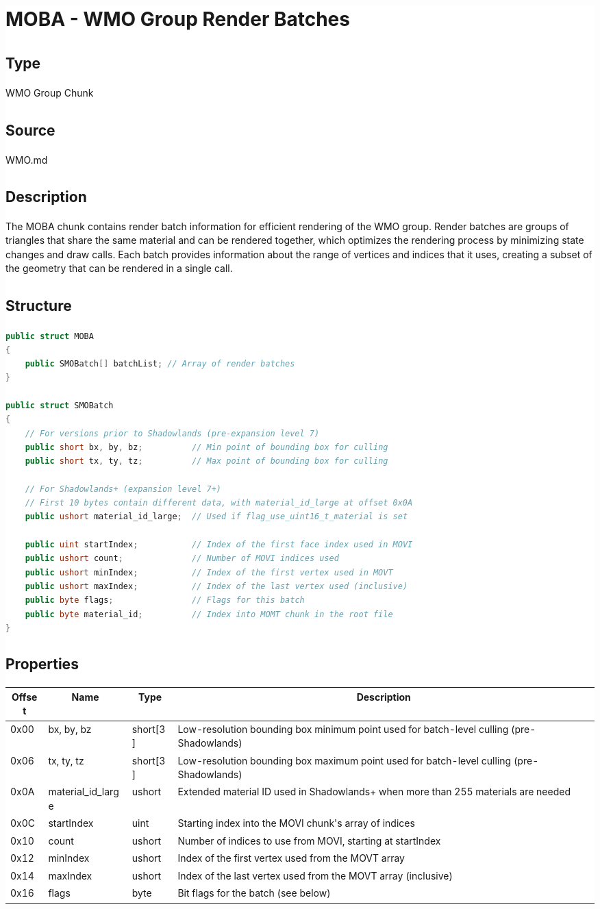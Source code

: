 # MOBA - WMO Group Render Batches

## Type
WMO Group Chunk

## Source
WMO.md

## Description
The MOBA chunk contains render batch information for efficient rendering of the WMO group. Render batches are groups of triangles that share the same material and can be rendered together, which optimizes the rendering process by minimizing state changes and draw calls. Each batch provides information about the range of vertices and indices that it uses, creating a subset of the geometry that can be rendered in a single call.

## Structure

```csharp
public struct MOBA
{
    public SMOBatch[] batchList; // Array of render batches
}

public struct SMOBatch
{
    // For versions prior to Shadowlands (pre-expansion level 7)
    public short bx, by, bz;          // Min point of bounding box for culling
    public short tx, ty, tz;          // Max point of bounding box for culling
    
    // For Shadowlands+ (expansion level 7+)
    // First 10 bytes contain different data, with material_id_large at offset 0x0A
    public ushort material_id_large;  // Used if flag_use_uint16_t_material is set
    
    public uint startIndex;           // Index of the first face index used in MOVI
    public ushort count;              // Number of MOVI indices used
    public ushort minIndex;           // Index of the first vertex used in MOVT
    public ushort maxIndex;           // Index of the last vertex used (inclusive)
    public byte flags;                // Flags for this batch
    public byte material_id;          // Index into MOMT chunk in the root file
}
```

## Properties

| Offset | Name | Type | Description |
|--------|------|------|-------------|
| 0x00 | bx, by, bz | short[3] | Low-resolution bounding box minimum point used for batch-level culling (pre-Shadowlands) |
| 0x06 | tx, ty, tz | short[3] | Low-resolution bounding box maximum point used for batch-level culling (pre-Shadowlands) |
| 0x0A | material_id_large | ushort | Extended material ID used in Shadowlands+ when more than 255 materials are needed |
| 0x0C | startIndex | uint | Starting index into the MOVI chunk's array of indices |
| 0x10 | count | ushort | Number of indices to use from MOVI, starting at startIndex |
| 0x12 | minIndex | ushort | Index of the first vertex used from the MOVT array |
| 0x14 | maxIndex | ushort | Index of the last vertex used from the MOVT array (inclusive) |
| 0x16 | flags | byte | Bit flags for the batch (see below) |